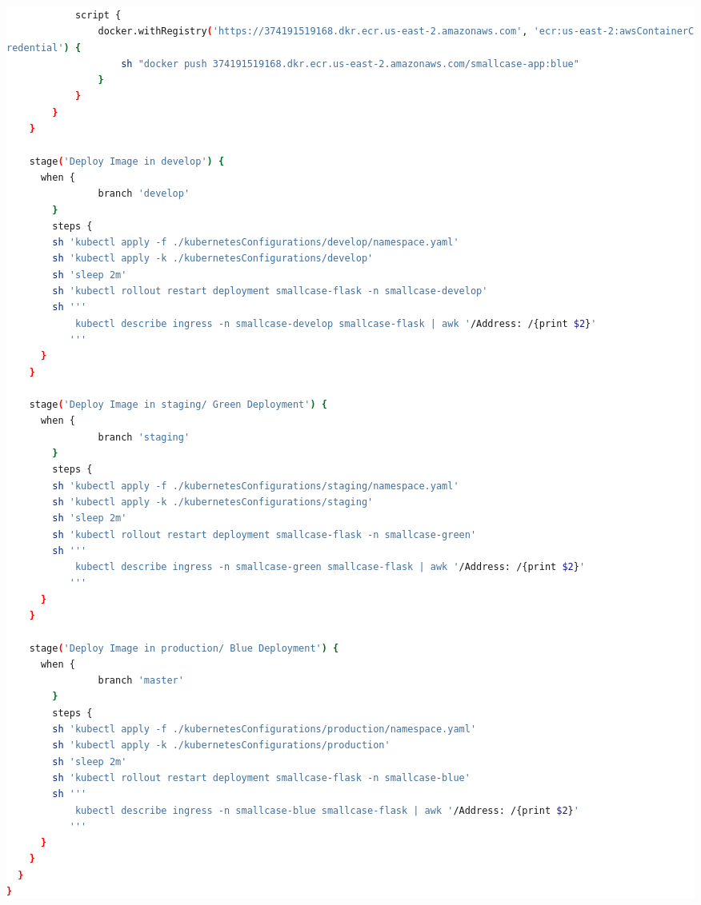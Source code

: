 ```bash
            script {
                docker.withRegistry('https://374191519168.dkr.ecr.us-east-2.amazonaws.com', 'ecr:us-east-2:awsContainerCredential') {
                    sh "docker push 374191519168.dkr.ecr.us-east-2.amazonaws.com/smallcase-app:blue"
                }
            }
        }
    }

    stage('Deploy Image in develop') {
      when {
                branch 'develop' 
        }
        steps {
        sh 'kubectl apply -f ./kubernetesConfigurations/develop/namespace.yaml'
        sh 'kubectl apply -k ./kubernetesConfigurations/develop'
        sh 'sleep 2m'
        sh 'kubectl rollout restart deployment smallcase-flask -n smallcase-develop'
        sh '''
            kubectl describe ingress -n smallcase-develop smallcase-flask | awk '/Address: /{print $2}'
           '''
      }
    }

    stage('Deploy Image in staging/ Green Deployment') {
      when {
                branch 'staging' 
        }
        steps {
        sh 'kubectl apply -f ./kubernetesConfigurations/staging/namespace.yaml'
        sh 'kubectl apply -k ./kubernetesConfigurations/staging'
        sh 'sleep 2m'
        sh 'kubectl rollout restart deployment smallcase-flask -n smallcase-green'
        sh '''
            kubectl describe ingress -n smallcase-green smallcase-flask | awk '/Address: /{print $2}'
           '''
      }
    }

    stage('Deploy Image in production/ Blue Deployment') {
      when {
                branch 'master' 
        }
        steps {
        sh 'kubectl apply -f ./kubernetesConfigurations/production/namespace.yaml'
        sh 'kubectl apply -k ./kubernetesConfigurations/production'
        sh 'sleep 2m'
        sh 'kubectl rollout restart deployment smallcase-flask -n smallcase-blue'
        sh '''
            kubectl describe ingress -n smallcase-blue smallcase-flask | awk '/Address: /{print $2}'
           '''
      }
    }
  }
}
```
